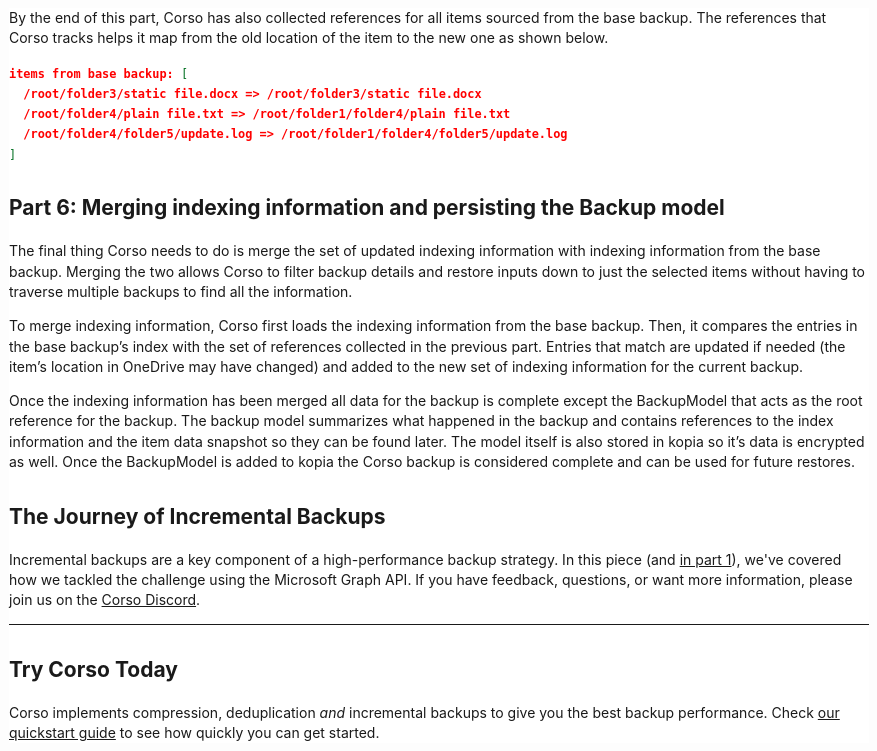 By the end of this part, Corso has also collected references for all items
sourced from the base backup. The references that Corso tracks helps it map from
the old location of the item to the new one as shown below.

```JSON
items from base backup: [
  /root/folder3/static file.docx => /root/folder3/static file.docx
  /root/folder4/plain file.txt => /root/folder1/folder4/plain file.txt
  /root/folder4/folder5/update.log => /root/folder1/folder4/folder5/update.log
]
```

## Part 6: Merging indexing information and persisting the Backup model

The final thing Corso needs to do is merge the set of updated indexing
information with indexing information from the base backup. Merging the two
allows Corso to filter backup details and restore inputs down to just the
selected items without having to traverse multiple backups to find all the
information.

To merge indexing information, Corso first loads the indexing information from
the base backup. Then, it compares the entries in the base backup’s index with
the set of references collected in the previous part. Entries that match are
updated if needed (the item’s location in OneDrive may have changed) and
added to the new set of indexing information for the current backup.

Once the indexing information has been merged all data for the backup is
complete except the BackupModel that acts as the root reference for the backup.
The backup model summarizes what happened in the backup and contains references
to the index information and the item data snapshot so they can be found later.
The model itself is also stored in kopia so it’s data is encrypted as well. Once
the BackupModel is added to kopia the Corso backup is considered complete and
can be used for future restores.

## The Journey of Incremental Backups

Incremental backups are a key component of a high-performance backup strategy.
In this piece (and
[in part 1](2023-4-28-incrementals-pt1.md)), we've
covered how we tackled the challenge using the Microsoft Graph API. If you have
feedback, questions, or want more information, please join us on the
[Corso Discord](https://discord.gg/63DTTSnuhT).

---

## Try Corso Today

Corso implements compression, deduplication *and* incremental backups to give
you the best backup performance. Check
[our quickstart guide](../../docs/quickstart/) to see how
quickly you can get started.
